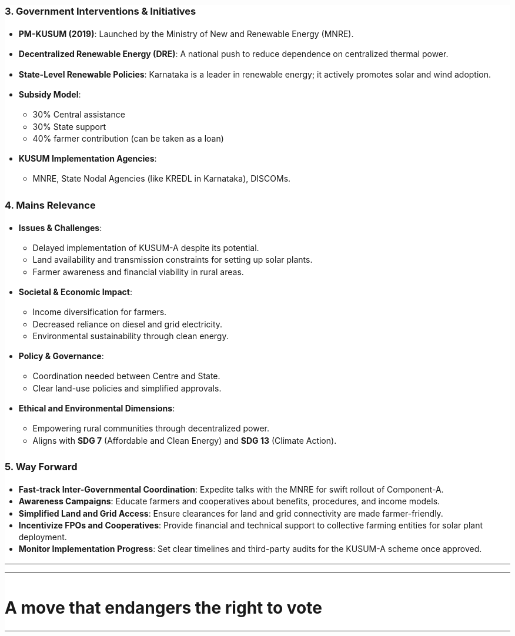 ### 3. **Government Interventions & Initiatives**

- **PM-KUSUM (2019)**: Launched by the Ministry of New and Renewable Energy (MNRE).
- **Decentralized Renewable Energy (DRE)**: A national push to reduce dependence on centralized thermal power.
- **State-Level Renewable Policies**: Karnataka is a leader in renewable energy; it actively promotes solar and wind adoption.
- **Subsidy Model**:
  - 30% Central assistance
  - 30% State support
  - 40% farmer contribution (can be taken as a loan)

- **KUSUM Implementation Agencies**:
  - MNRE, State Nodal Agencies (like KREDL in Karnataka), DISCOMs.

### 4. **Mains Relevance**

- **Issues & Challenges**:
  - Delayed implementation of KUSUM-A despite its potential.
  - Land availability and transmission constraints for setting up solar plants.
  - Farmer awareness and financial viability in rural areas.

- **Societal & Economic Impact**:
  - Income diversification for farmers.
  - Decreased reliance on diesel and grid electricity.
  - Environmental sustainability through clean energy.

- **Policy & Governance**:
  - Coordination needed between Centre and State.
  - Clear land-use policies and simplified approvals.

- **Ethical and Environmental Dimensions**:
  - Empowering rural communities through decentralized power.
  - Aligns with **SDG 7** (Affordable and Clean Energy) and **SDG 13** (Climate Action).

### 5. **Way Forward**

- **Fast-track Inter-Governmental Coordination**: Expedite talks with the MNRE for swift rollout of Component-A.
- **Awareness Campaigns**: Educate farmers and cooperatives about benefits, procedures, and income models.
- **Simplified Land and Grid Access**: Ensure clearances for land and grid connectivity are made farmer-friendly.
- **Incentivize FPOs and Cooperatives**: Provide financial and technical support to collective farming entities for solar plant deployment.
- **Monitor Implementation Progress**: Set clear timelines and third-party audits for the KUSUM-A scheme once approved.

---

---

# A move that endangers the right to vote
---
